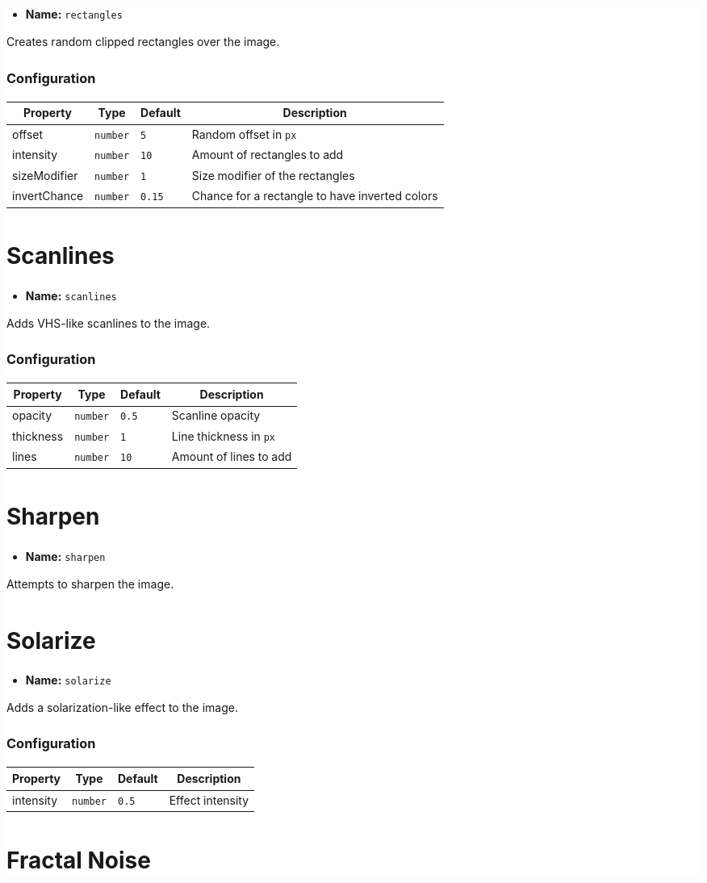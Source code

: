 * **Name:** `rectangles`

Creates random clipped rectangles over the image.

### Configuration

| Property     | Type     | Default | Description                                    |
| ------------ | -------- | ------- | ---------------------------------------------- |
| offset       | `number` | `5`     | Random offset in `px`                          |
| intensity    | `number` | `10`    | Amount of rectangles to add                    |
| sizeModifier | `number` | `1`     | Size modifier of the rectangles                |
| invertChance | `number` | `0.15`  | Chance for a rectangle to have inverted colors |

# Scanlines

* **Name:** `scanlines`

Adds VHS-like scanlines to the image.

### Configuration

| Property  | Type     | Default | Description            |
| --------- | -------- | ------- | ---------------------- |
| opacity   | `number` | `0.5`   | Scanline opacity       |
| thickness | `number` | `1`     | Line thickness in `px` |
| lines     | `number` | `10`    | Amount of lines to add |

# Sharpen

* **Name:** `sharpen`

Attempts to sharpen the image.

# Solarize

* **Name:** `solarize`

Adds a solarization-like effect to the image.

### Configuration

| Property  | Type     | Default | Description      |
| --------- | -------- | ------- | ---------------- |
| intensity | `number` | `0.5`   | Effect intensity |

# Fractal Noise
